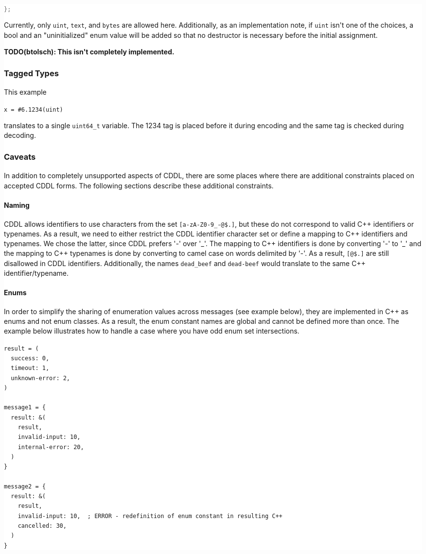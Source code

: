 ``` c++
};
```
Currently, only `uint`, `text`, and `bytes` are allowed here.  Additionally, as
an implementation note, if `uint` isn't one of the choices, a bool and an
"uninitialized" enum value will be added so that no destructor is necessary
before the initial assignment.

**TODO(btolsch): This isn't completely implemented.**

### Tagged Types

This example
``` cddl
x = #6.1234(uint)
```
translates to a single `uint64_t` variable.  The 1234 tag is placed before it
during encoding and the same tag is checked during decoding.

### Caveats

In addition to completely unsupported aspects of CDDL, there are some places
where there are additional constraints placed on accepted CDDL forms.  The
following sections describe these additional constraints.

#### Naming

CDDL allows identifiers to use characters from the set `[a-zA-Z0-9_-@$.]`, but
these do not correspond to valid C++ identifiers or typenames.  As a result, we
need to either restrict the CDDL identifier character set or define a mapping to
C++ identifiers and typenames.  We chose the latter, since CDDL prefers '-' over
'\_'.  The mapping to C++ identifiers is done by converting '-' to '\_' and the
mapping to C++ typenames is done by converting to camel case on words delimited
by '-'.  As a result, `[@$.]` are still disallowed in CDDL identifiers.
Additionally, the names `dead_beef` and `dead-beef` would translate to the same
C++ identifier/typename.

#### Enums

In order to simplify the sharing of enumeration values across messages (see
example below), they are implemented in C++ as enums and not enum classes.  As a
result, the enum constant names are global and cannot be defined more than once.
The example below illustrates how to handle a case where you have odd enum set
intersections.

``` cddl
result = (
  success: 0,
  timeout: 1,
  unknown-error: 2,
)

message1 = {
  result: &(
    result,
    invalid-input: 10,
    internal-error: 20,
  )
}

message2 = {
  result: &(
    result,
    invalid-input: 10,  ; ERROR - redefinition of enum constant in resulting C++
    cancelled: 30,
  )
}
```